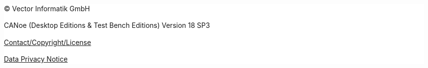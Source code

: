 © Vector Informatik GmbH

CANoe (Desktop Editions & Test Bench Editions) Version 18 SP3

[Contact/Copyright/License](../../../Shared/ContactCopyrightLicense.md)

[Data Privacy Notice](https://www.vector.com/int/en/company/get-info/privacy-policy/)